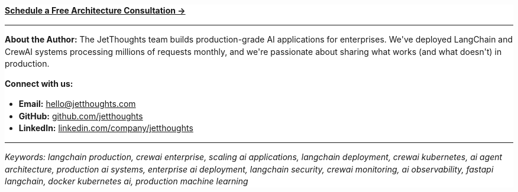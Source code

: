 **[Schedule a Free Architecture Consultation →](https://jetthoughts.com/contact)**

---

**About the Author:** The JetThoughts team builds production-grade AI applications for enterprises. We've deployed LangChain and CrewAI systems processing millions of requests monthly, and we're passionate about sharing what works (and what doesn't) in production.

**Connect with us:**
- **Email:** [hello@jetthoughts.com](mailto:hello@jetthoughts.com)
- **GitHub:** [github.com/jetthoughts](https://github.com/jetthoughts)
- **LinkedIn:** [linkedin.com/company/jetthoughts](https://linkedin.com/company/jetthoughts)

---

*Keywords: langchain production, crewai enterprise, scaling ai applications, langchain deployment, crewai kubernetes, ai agent architecture, production ai systems, enterprise ai deployment, langchain security, crewai monitoring, ai observability, fastapi langchain, docker kubernetes ai, production machine learning*
